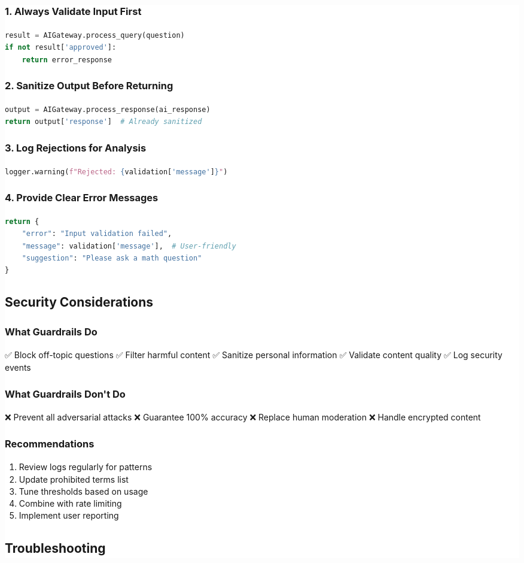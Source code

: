 ### 1. Always Validate Input First
```python
result = AIGateway.process_query(question)
if not result['approved']:
    return error_response
```

### 2. Sanitize Output Before Returning
```python
output = AIGateway.process_response(ai_response)
return output['response']  # Already sanitized
```

### 3. Log Rejections for Analysis
```python
logger.warning(f"Rejected: {validation['message']}")
```

### 4. Provide Clear Error Messages
```python
return {
    "error": "Input validation failed",
    "message": validation['message'],  # User-friendly
    "suggestion": "Please ask a math question"
}
```

## Security Considerations

### What Guardrails Do
✅ Block off-topic questions
✅ Filter harmful content
✅ Sanitize personal information
✅ Validate content quality
✅ Log security events

### What Guardrails Don't Do
❌ Prevent all adversarial attacks
❌ Guarantee 100% accuracy
❌ Replace human moderation
❌ Handle encrypted content

### Recommendations
1. Review logs regularly for patterns
2. Update prohibited terms list
3. Tune thresholds based on usage
4. Combine with rate limiting
5. Implement user reporting

## Troubleshooting
